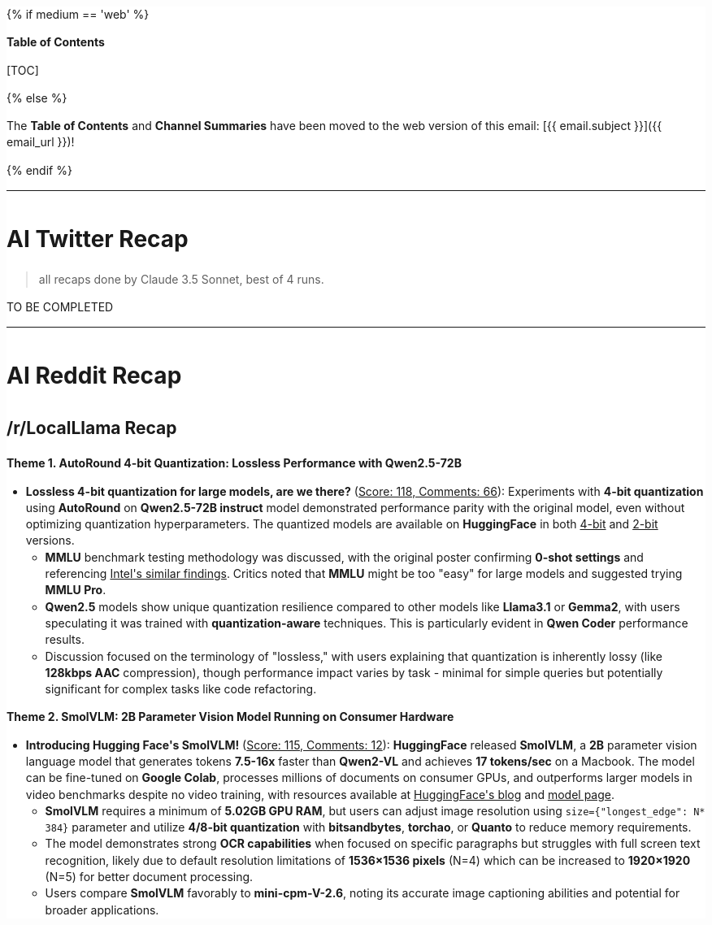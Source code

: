 {% if medium == 'web' %}

**Table of Contents**

[TOC]

{% else %}

The **Table of Contents** and **Channel Summaries** have been moved to the web version of this email: [{{ email.subject }}]({{ email_url }})!

{% endif %}

---

# AI Twitter Recap

> all recaps done by Claude 3.5 Sonnet, best of 4 runs.

TO BE COMPLETED

---

# AI Reddit Recap

## /r/LocalLlama Recap

**Theme 1. AutoRound 4-bit Quantization: Lossless Performance with Qwen2.5-72B**

- **Lossless 4-bit quantization for large models, are we there?** ([Score: 118, Comments: 66](https://reddit.com/r/LocalLLaMA/comments/1h0aev6/lossless_4bit_quantization_for_large_models_are/)): Experiments with **4-bit quantization** using **AutoRound** on **Qwen2.5-72B instruct** model demonstrated performance parity with the original model, even without optimizing quantization hyperparameters. The quantized models are available on **HuggingFace** in both [4-bit](https://huggingface.co/kaitchup/Qwen2.5-72B-Instruct-AutoRound-GPTQ-4bit) and [2-bit](https://huggingface.co/kaitchup/Qwen2.5-72B-Instruct-AutoRound-GPTQ-2bit) versions.
  - **MMLU** benchmark testing methodology was discussed, with the original poster confirming **0-shot settings** and referencing [Intel's similar findings](https://github.com/intel/auto-round/blob/main/docs/Qwen2.5-72B-Instruct-sym.md). Critics noted that **MMLU** might be too "easy" for large models and suggested trying **MMLU Pro**.
  - **Qwen2.5** models show unique quantization resilience compared to other models like **Llama3.1** or **Gemma2**, with users speculating it was trained with **quantization-aware** techniques. This is particularly evident in **Qwen Coder** performance results.
  - Discussion focused on the terminology of "lossless," with users explaining that quantization is inherently lossy (like **128kbps AAC** compression), though performance impact varies by task - minimal for simple queries but potentially significant for complex tasks like code refactoring.


**Theme 2. SmolVLM: 2B Parameter Vision Model Running on Consumer Hardware**

- **Introducing Hugging Face's SmolVLM!** ([Score: 115, Comments: 12](https://reddit.com/r/LocalLLaMA/comments/1h0ffpl/introducing_hugging_faces_smolvlm/)): **HuggingFace** released **SmolVLM**, a **2B** parameter vision language model that generates tokens **7.5-16x** faster than **Qwen2-VL** and achieves **17 tokens/sec** on a Macbook. The model can be fine-tuned on **Google Colab**, processes millions of documents on consumer GPUs, and outperforms larger models in video benchmarks despite no video training, with resources available at [HuggingFace's blog](https://huggingface.co/blog/smolvlm) and [model page](https://huggingface.co/HuggingFaceTB/SmolVLM-Instruct).
  - **SmolVLM** requires a minimum of **5.02GB GPU RAM**, but users can adjust image resolution using `size={"longest_edge": N*384}` parameter and utilize **4/8-bit quantization** with **bitsandbytes**, **torchao**, or **Quanto** to reduce memory requirements.
  - The model demonstrates strong **OCR capabilities** when focused on specific paragraphs but struggles with full screen text recognition, likely due to default resolution limitations of **1536×1536 pixels** (N=4) which can be increased to **1920×1920** (N=5) for better document processing.
  - Users compare **SmolVLM** favorably to **mini-cpm-V-2.6**, noting its accurate image captioning abilities and potential for broader applications.
